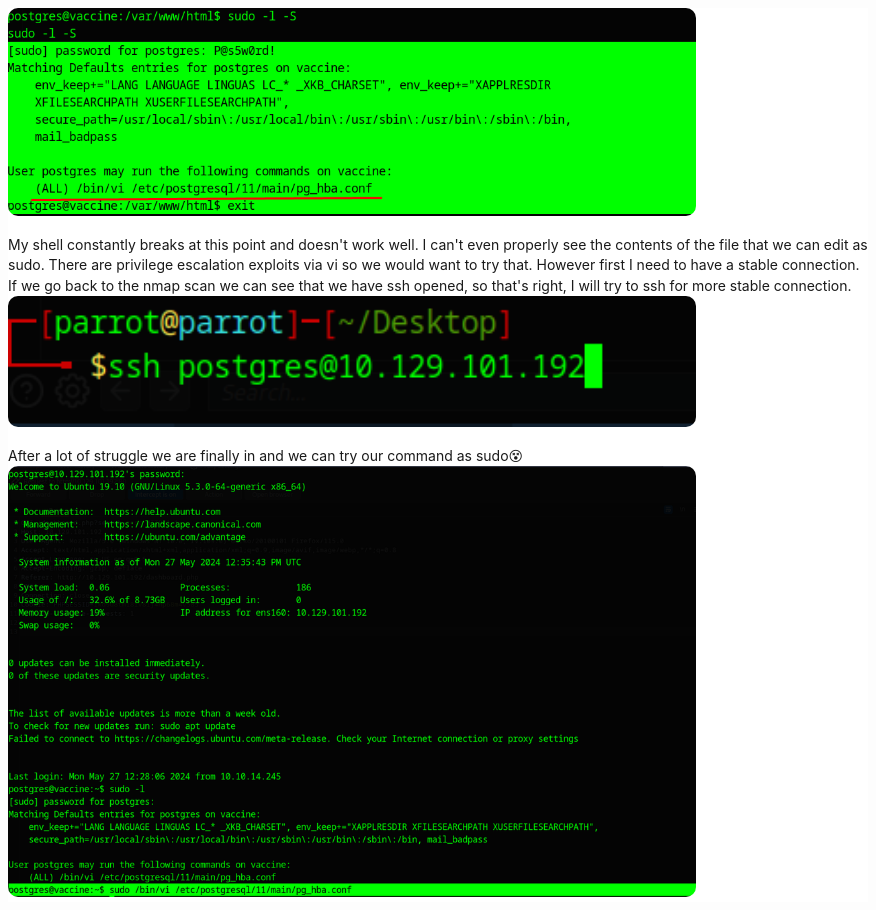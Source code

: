 <img src="/static/htb/vaccine/vaccine22.png" style="border-radius: 10px; width: 80%;"/>


My shell constantly breaks at this point and doesn't work well. I can't even properly see the contents of the file that we can edit as sudo. There are privilege escalation exploits via vi so we would want to try that. However first I need to have a stable connection. If we go back to the nmap scan we can see that we have ssh opened, so that's right, I will try to ssh for more stable connection.
<img src="/static/htb/vaccine/vaccine23.png" style="border-radius: 10px; width: 80%;"/>

After a lot of struggle we are finally in and we can try our command as sudo😵
<img src="/static/htb/vaccine/vaccine24.png" style="border-radius: 10px; width: 80%;"/>
